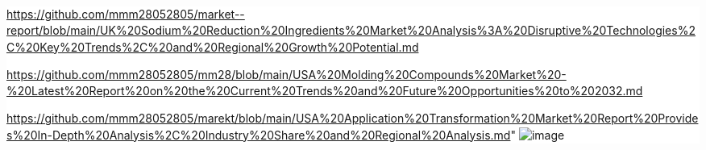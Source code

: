 <a href=https://github.com/mmm28052805/market--report/blob/main/UK%20Sodium%20Reduction%20Ingredients%20Market%20Analysis%3A%20Disruptive%20Technologies%2C%20Key%20Trends%2C%20and%20Regional%20Growth%20Potential.md>https://github.com/mmm28052805/market--report/blob/main/UK%20Sodium%20Reduction%20Ingredients%20Market%20Analysis%3A%20Disruptive%20Technologies%2C%20Key%20Trends%2C%20and%20Regional%20Growth%20Potential.md</a>

<a href=https://github.com/mmm28052805/mm28/blob/main/USA%20Molding%20Compounds%20Market%20-%20Latest%20Report%20on%20the%20Current%20Trends%20and%20Future%20Opportunities%20to%202032.md>https://github.com/mmm28052805/mm28/blob/main/USA%20Molding%20Compounds%20Market%20-%20Latest%20Report%20on%20the%20Current%20Trends%20and%20Future%20Opportunities%20to%202032.md</a>

<a href=https://github.com/mmm28052805/marekt/blob/main/USA%20Application%20Transformation%20Market%20Report%20Provides%20In-Depth%20Analysis%2C%20Industry%20Share%20and%20Regional%20Analysis.md>https://github.com/mmm28052805/marekt/blob/main/USA%20Application%20Transformation%20Market%20Report%20Provides%20In-Depth%20Analysis%2C%20Industry%20Share%20and%20Regional%20Analysis.md</a>"
![image](https://github.com/user-attachments/assets/61721d5c-5639-4be2-9444-e564afd3c892)

